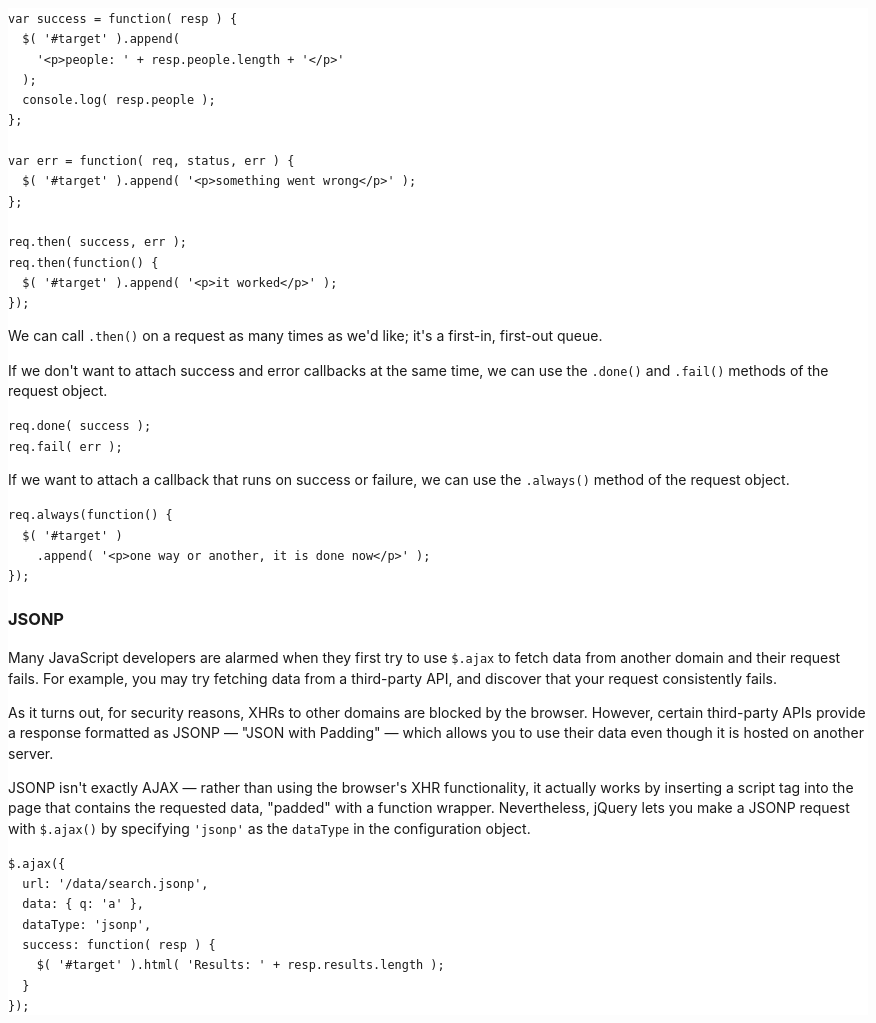     var success = function( resp ) {
      $( '#target' ).append(
        '<p>people: ' + resp.people.length + '</p>'
      );
      console.log( resp.people );
    };

    var err = function( req, status, err ) {
      $( '#target' ).append( '<p>something went wrong</p>' );
    };

    req.then( success, err );
    req.then(function() {
      $( '#target' ).append( '<p>it worked</p>' );
    });

We can call `.then()` on a request as many times as we'd like; it's a first-in, first-out queue.

If we don't want to attach success and error callbacks at the same time, we can
use the `.done()` and `.fail()` methods of the request object.

    req.done( success );
    req.fail( err );

If we want to attach a callback that runs on success or failure, we can use the
`.always()` method of the request object.

    req.always(function() {
      $( '#target' )
        .append( '<p>one way or another, it is done now</p>' );
    });

### JSONP

Many JavaScript developers are alarmed when they first try to use `$.ajax` to fetch data from another domain and their request fails. For example, you may try fetching data from a third-party API, and discover that your request consistently fails.

As it turns out, for security reasons, XHRs to other domains are blocked by the browser. However, certain third-party APIs provide a response formatted as JSONP  &mdash; "JSON with Padding"  &mdash; which allows you to use their data even though it is hosted on another server.

JSONP isn't exactly AJAX  &mdash; rather than using the browser's XHR functionality, it actually works by inserting a script tag into the page that contains the requested data, "padded" with a function wrapper. Nevertheless, jQuery lets you make a JSONP request with `$.ajax()` by specifying `'jsonp'` as the `dataType` in the configuration object.

    $.ajax({
      url: '/data/search.jsonp',
      data: { q: 'a' },
      dataType: 'jsonp',
      success: function( resp ) {
        $( '#target' ).html( 'Results: ' + resp.results.length );
      }
    });
